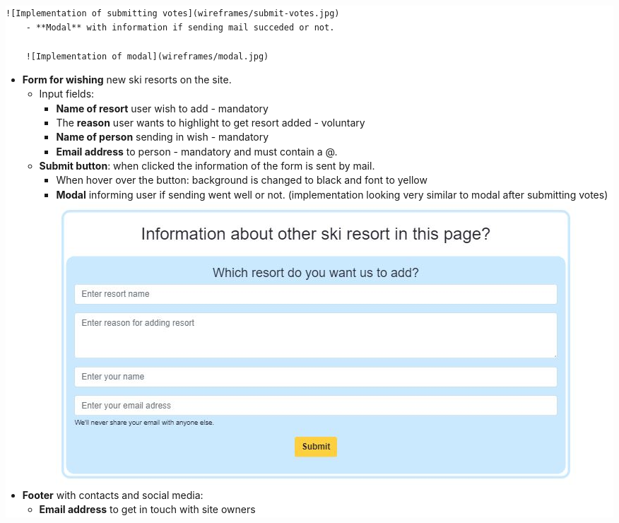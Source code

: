     ![Implementation of submitting votes](wireframes/submit-votes.jpg)
        - **Modal** with information if sending mail succeded or not.

        ![Implementation of modal](wireframes/modal.jpg)
- **Form for wishing** new ski resorts on the site.
    - Input fields: 
        - **Name of resort** user wish to add - mandatory
        - The **reason** user wants to highlight to get resort added - voluntary
        - **Name of person** sending in wish - mandatory
        - **Email address** to person - mandatory and must contain a @.
    - **Submit button**: when clicked the information of the form is sent by mail.
        - When hover over the button: background is changed to black and font
        to yellow
        - **Modal** informing user if sending went well or not. (implementation
        looking very similar to modal after submitting votes)
![Implementation of form for resort wishes](wireframes/form.jpg)
- **Footer** with contacts and social media:
    - **Email address** to get in touch with site owners